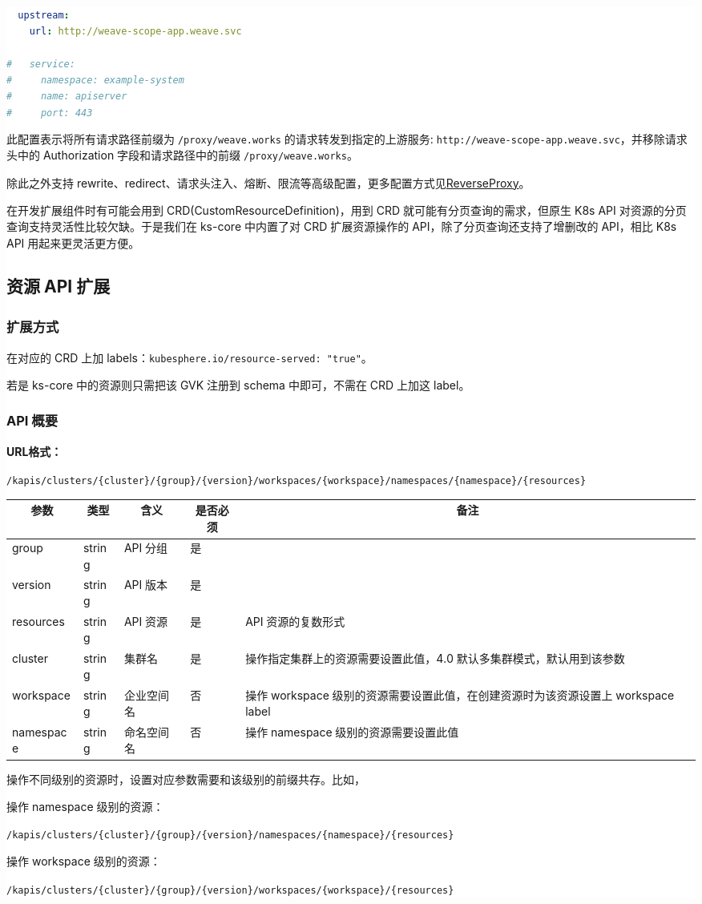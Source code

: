 ```yaml
  upstream:
    url: http://weave-scope-app.weave.svc

#   service:
#     namespace: example-system
#     name: apiserver
#     port: 443
```

此配置表示将所有请求路径前缀为 `/proxy/weave.works`  的请求转发到指定的上游服务: `http://weave-scope-app.weave.svc`，并移除请求头中的 Authorization 字段和请求路径中的前缀 `/proxy/weave.works`。

除此之外支持 rewrite、redirect、请求头注入、熔断、限流等高级配置，更多配置方式见[ReverseProxy](https://dev-guide.kubesphere.io/extension-dev-guide/zh/architecture/backend-extension-architecture/#reverseproxy)。

在开发扩展组件时有可能会用到 CRD(CustomResourceDefinition)，用到 CRD 就可能有分页查询的需求，但原生 K8s API 对资源的分页查询支持灵活性比较欠缺。于是我们在 ks-core 中内置了对 CRD 扩展资源操作的 API，除了分页查询还支持了增删改的 API，相比 K8s API 用起来更灵活更方便。

## 资源 API 扩展

### 扩展方式

在对应的 CRD 上加 labels：`kubesphere.io/resource-served: "true"`。

若是 ks-core 中的资源则只需把该 GVK 注册到 schema 中即可，不需在 CRD 上加这 label。

### API 概要

**URL格式：**

`/kapis/clusters/{cluster}/{group}/{version}/workspaces/{workspace}/namespaces/{namespace}/{resources}`

| 参数        | 类型     | 含义     | 是否必须 | 备注                                                     |
| --------- | ------ | ------ | ---- | ------------------------------------------------------ |
| group     | string | API 分组 | 是    |                                                        |
| version   | string | API 版本 | 是    |                                                        |
| resources | string | API 资源 | 是    | API 资源的复数形式                                            |
| cluster   | string | 集群名    | 是    | 操作指定集群上的资源需要设置此值，4.0 默认多集群模式，默认用到该参数                   |
| workspace | string | 企业空间名  | 否    | 操作 workspace 级别的资源需要设置此值，在创建资源时为该资源设置上 workspace label |
| namespace | string | 命名空间名  | 否    | 操作 namespace 级别的资源需要设置此值                               |

操作不同级别的资源时，设置对应参数需要和该级别的前缀共存。比如，

操作 namespace 级别的资源：

`/kapis/clusters/{cluster}/{group}/{version}/namespaces/{namespace}/{resources}`

操作 workspace 级别的资源：

`/kapis/clusters/{cluster}/{group}/{version}/workspaces/{workspace}/{resources}`

